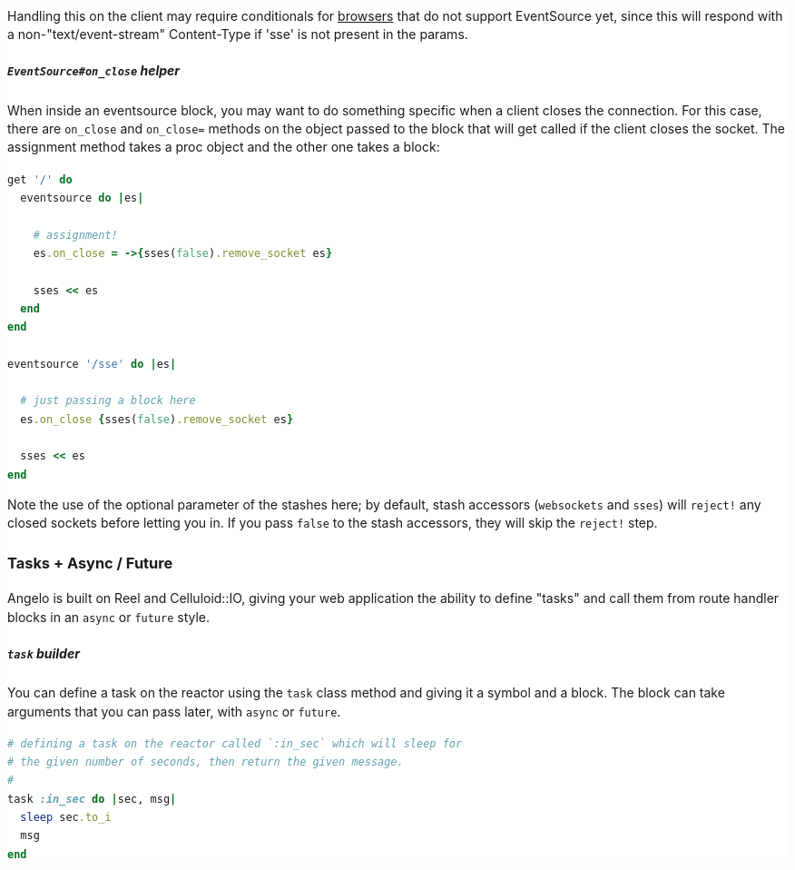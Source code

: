 Handling this on the client may require conditionals for [browsers](http://caniuse.com/eventsource) that
do not support EventSource yet, since this will respond with a non-"text/event-stream" Content-Type if
'sse' is not present in the params.

##### `EventSource#on_close` helper

When inside an eventsource block, you may want to do something specific when a client closes the
connection. For this case, there are `on_close` and `on_close=` methods on the object passed to the block
that will get called if the client closes the socket. The assignment method takes a proc object and the
other one takes a block:

```ruby
get '/' do
  eventsource do |es|

    # assignment!
    es.on_close = ->{sses(false).remove_socket es}

    sses << es
  end
end

eventsource '/sse' do |es|

  # just passing a block here
  es.on_close {sses(false).remove_socket es}

  sses << es
end
```

Note the use of the optional parameter of the stashes here; by default, stash accessors (`websockets` and
`sses`) will `reject!` any closed sockets before letting you in. If you pass `false` to the stash
accessors, they will skip the `reject!` step.

### Tasks + Async / Future

Angelo is built on Reel and Celluloid::IO, giving your web application the ability to define
"tasks" and call them from route handler blocks in an `async` or `future` style.

##### `task` builder

You can define a task on the reactor using the `task` class method and giving it a symbol and a
block. The block can take arguments that you can pass later, with `async` or `future`.

```ruby
# defining a task on the reactor called `:in_sec` which will sleep for
# the given number of seconds, then return the given message.
#
task :in_sec do |sec, msg|
  sleep sec.to_i
  msg
end
```
